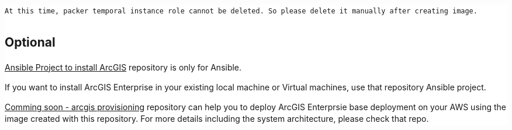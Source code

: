     At this time, packer temporal instance role cannot be deleted. So please delete it manually after creating image.

## Optional

[Ansible Project to install ArcGIS](https://github.com/ansible-install-arcgis) repository is only for Ansible.

If you want to install ArcGIS Enterprise in your existing local machine or Virtual machines, use that repository Ansible project.

[Comming soon - arcgis provisioning]() repository can help you to deploy ArcGIS Enterprsie base deployment on your AWS using the image created with this repository.
For more details including the system architecture, please check that repo.